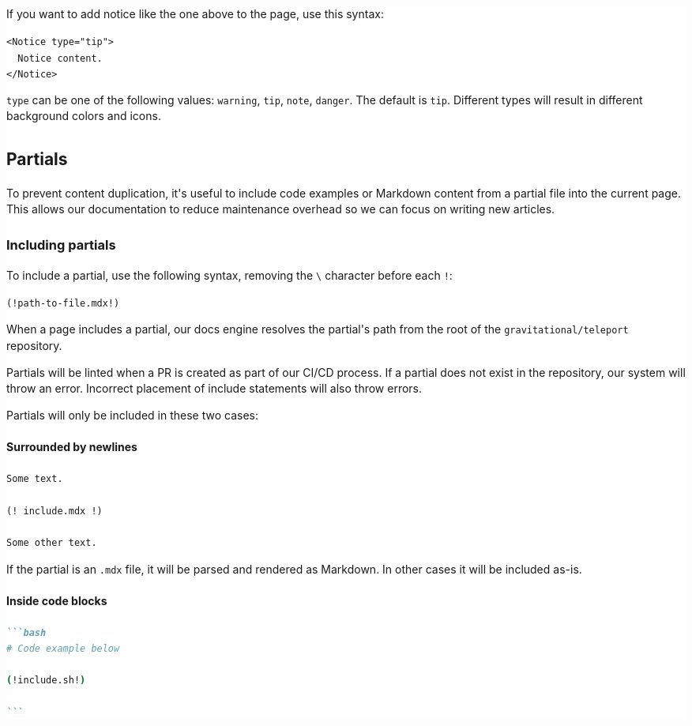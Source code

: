 If you want to add notice like the one above to the page, use this syntax:

```
<Notice type="tip">
  Notice content.
</Notice>
```

`type` can be one of the following values: `warning`, `tip`, `note`, `danger`. The default is `tip`.
Different types will result in different background colors and icons.

## Partials

To prevent content duplication, it's useful to include code examples or Markdown
content from a partial file into the current page. This allows our documentation
to reduce maintenance overhead so we can focus on writing new articles.

### Including partials

To include a partial, use the following syntax, removing the `\` character
before each `!`:

```markdown
(!path-to-file.mdx!) 
```

When a page includes a partial, our docs engine resolves the partial's path from
the root of the `gravitational/teleport` repository.

Partials will be linted when a PR is created as part of our CI/CD process. If a
partial does not exist in the repository, our system will throw an error.
Incorrect placement of include statements will also throw errors.

Partials will only be included in these two cases:

#### Surrounded by newlines

   ```md
   Some text.

   (! include.mdx !)

   Some other text.
   ```

If the partial is an `.mdx` file, it will be parsed and rendered as Markdown. In
other cases it will be included as-is.

#### Inside code blocks

   ````md
   ```bash
   # Code example below

   (!include.sh!)

   ```
   ````
